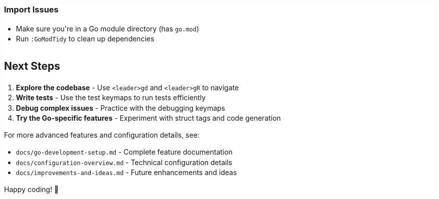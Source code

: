 ### Import Issues
- Make sure you're in a Go module directory (has `go.mod`)
- Run `:GoModTidy` to clean up dependencies

## Next Steps

1. **Explore the codebase** - Use `<leader>gd` and `<leader>gR` to navigate
2. **Write tests** - Use the test keymaps to run tests efficiently  
3. **Debug complex issues** - Practice with the debugging keymaps
4. **Try the Go-specific features** - Experiment with struct tags and code generation

For more advanced features and configuration details, see:
- `docs/go-development-setup.md` - Complete feature documentation
- `docs/configuration-overview.md` - Technical configuration details
- `docs/improvements-and-ideas.md` - Future enhancements and ideas

Happy coding! 🚀
